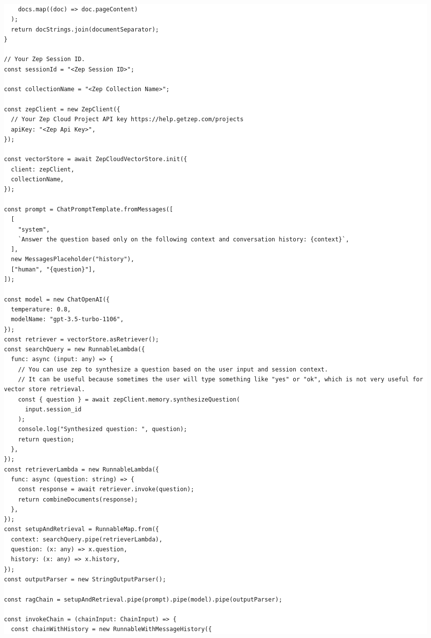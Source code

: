 ```
    docs.map((doc) => doc.pageContent)
  );
  return docStrings.join(documentSeparator);
}

// Your Zep Session ID.
const sessionId = "<Zep Session ID>";

const collectionName = "<Zep Collection Name>";

const zepClient = new ZepClient({
  // Your Zep Cloud Project API key https://help.getzep.com/projects
  apiKey: "<Zep Api Key>",
});

const vectorStore = await ZepCloudVectorStore.init({
  client: zepClient,
  collectionName,
});

const prompt = ChatPromptTemplate.fromMessages([
  [
    "system",
    `Answer the question based only on the following context and conversation history: {context}`,
  ],
  new MessagesPlaceholder("history"),
  ["human", "{question}"],
]);

const model = new ChatOpenAI({
  temperature: 0.8,
  modelName: "gpt-3.5-turbo-1106",
});
const retriever = vectorStore.asRetriever();
const searchQuery = new RunnableLambda({
  func: async (input: any) => {
    // You can use zep to synthesize a question based on the user input and session context.
    // It can be useful because sometimes the user will type something like "yes" or "ok", which is not very useful for vector store retrieval.
    const { question } = await zepClient.memory.synthesizeQuestion(
      input.session_id
    );
    console.log("Synthesized question: ", question);
    return question;
  },
});
const retrieverLambda = new RunnableLambda({
  func: async (question: string) => {
    const response = await retriever.invoke(question);
    return combineDocuments(response);
  },
});
const setupAndRetrieval = RunnableMap.from({
  context: searchQuery.pipe(retrieverLambda),
  question: (x: any) => x.question,
  history: (x: any) => x.history,
});
const outputParser = new StringOutputParser();

const ragChain = setupAndRetrieval.pipe(prompt).pipe(model).pipe(outputParser);

const invokeChain = (chainInput: ChainInput) => {
  const chainWithHistory = new RunnableWithMessageHistory({
```